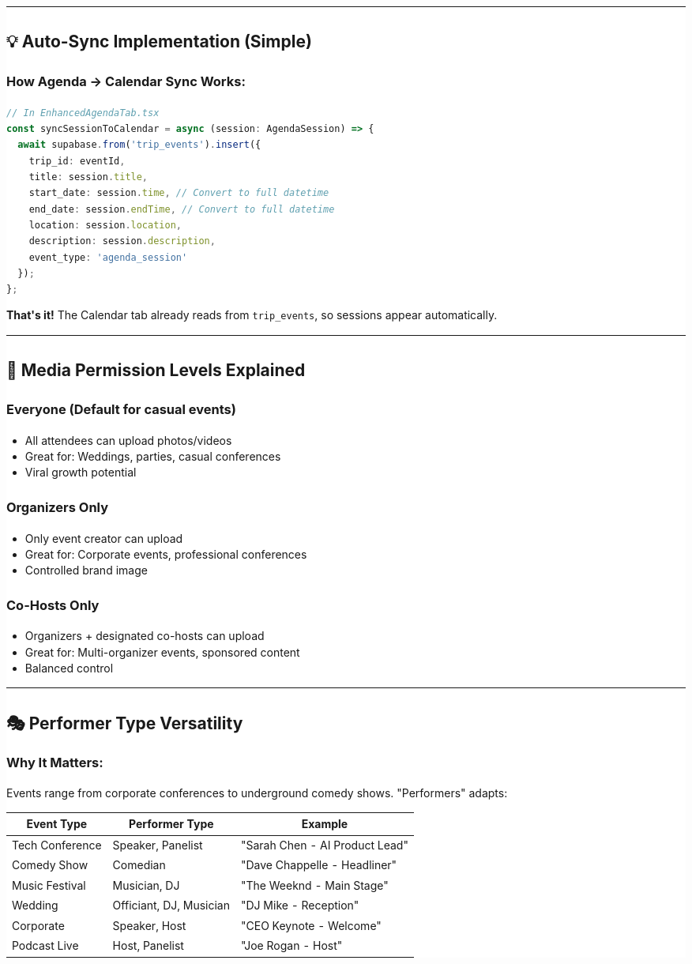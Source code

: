 
---

## **💡 Auto-Sync Implementation (Simple)**

### **How Agenda → Calendar Sync Works:**

```typescript
// In EnhancedAgendaTab.tsx
const syncSessionToCalendar = async (session: AgendaSession) => {
  await supabase.from('trip_events').insert({
    trip_id: eventId,
    title: session.title,
    start_date: session.time, // Convert to full datetime
    end_date: session.endTime, // Convert to full datetime
    location: session.location,
    description: session.description,
    event_type: 'agenda_session'
  });
};
```

**That's it!** The Calendar tab already reads from `trip_events`, so sessions appear automatically.

---

## **🎨 Media Permission Levels Explained**

### **Everyone** (Default for casual events)
- All attendees can upload photos/videos
- Great for: Weddings, parties, casual conferences
- Viral growth potential

### **Organizers Only**
- Only event creator can upload
- Great for: Corporate events, professional conferences
- Controlled brand image

### **Co-Hosts Only**
- Organizers + designated co-hosts can upload
- Great for: Multi-organizer events, sponsored content
- Balanced control

---

## **🎭 Performer Type Versatility**

### **Why It Matters:**
Events range from corporate conferences to underground comedy shows. "Performers" adapts:

| Event Type | Performer Type | Example |
|------------|----------------|---------|
| Tech Conference | Speaker, Panelist | "Sarah Chen - AI Product Lead" |
| Comedy Show | Comedian | "Dave Chappelle - Headliner" |
| Music Festival | Musician, DJ | "The Weeknd - Main Stage" |
| Wedding | Officiant, DJ, Musician | "DJ Mike - Reception" |
| Corporate | Speaker, Host | "CEO Keynote - Welcome" |
| Podcast Live | Host, Panelist | "Joe Rogan - Host" |
